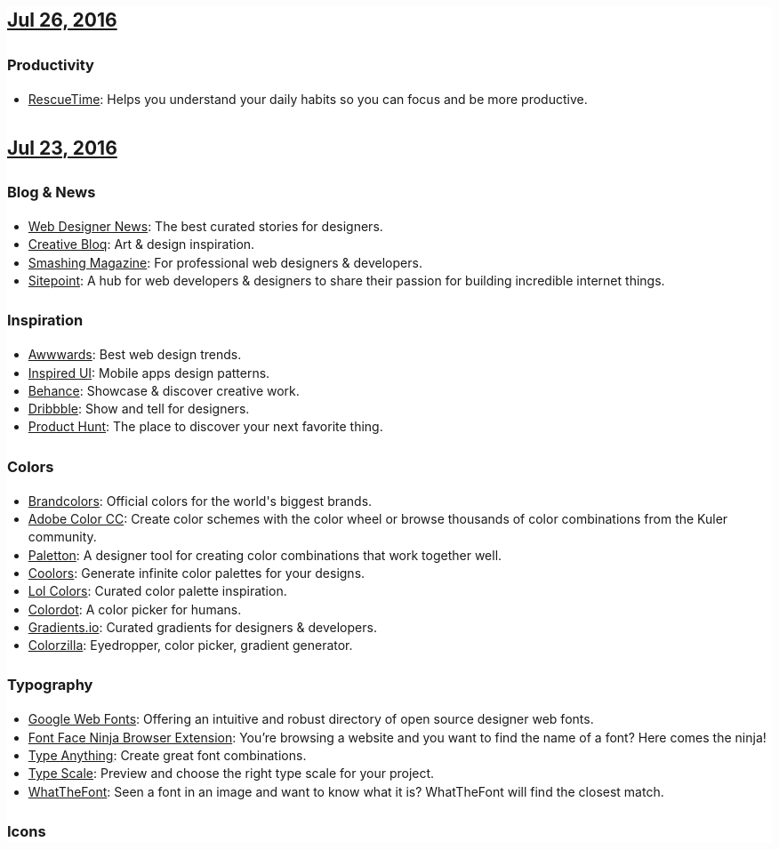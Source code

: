 ## [Jul 26, 2016](/content/2016/07/26/README.md)

### Productivity

*   [RescueTime](https://www.rescuetime.com): Helps you understand your daily habits so you can focus and be more productive.

## [Jul 23, 2016](/content/2016/07/23/README.md)

### Blog & News

*   [Web Designer News](http://webdesignernews.com): The best curated stories for designers.
*   [Creative Bloq](http://www.creativebloq.com/): Art & design inspiration.
*   [Smashing Magazine](http://smashingmagazine.com): For professional web designers & developers.
*   [Sitepoint](https://www.sitepoint.com/design-ux/): A hub for web developers & designers to share their passion for building incredible internet things.

### Inspiration

*   [Awwwards](http://awwwards.com): Best web design trends.
*   [Inspired UI](http://inspired-ui.com/): Mobile apps design patterns.
*   [Behance](http://behance.net): Showcase & discover creative work.
*   [Dribbble](http://dribbble.com): Show and tell for designers.
*   [Product Hunt](http://producthunt.com): The place to discover your next favorite thing.

### Colors

*   [Brandcolors](https://brandcolors.net/): Official colors for the world's biggest brands.
*   [Adobe Color CC](https://color.adobe.com/): Create color schemes with the color wheel or browse thousands of color combinations from the Kuler community.
*   [Paletton](http://paletton.com): A designer tool for creating color combinations that work together well.
*   [Coolors](https://coolors.co/): Generate infinite color palettes for your designs.
*   [Lol Colors](http://www.lolcolors.com/): Curated color palette inspiration.
*   [Colordot](https://color.hailpixel.com/): A color picker for humans.
*   [Gradients.io](http://www.gradients.io/): Curated gradients for designers & developers.
*   [Colorzilla](http://colorzilla.com): Eyedropper, color picker, gradient generator.

### Typography

*   [Google Web Fonts](http://fonts.google.com): Offering an intuitive and robust directory of open source designer web fonts.
*   [Font Face Ninja Browser Extension](http://fontface.ninja/): You’re browsing a website and you want to find the name of a font? Here comes the ninja!
*   [Type Anything](https://typeanything.io/): Create great font combinations.
*   [Type Scale](http://type-scale.com/): Preview and choose the right type scale for your project.
*   [WhatTheFont](https://www.myfonts.com/WhatTheFont/): Seen a font in an image and want to know what it is? WhatTheFont will find the closest match.

### Icons
